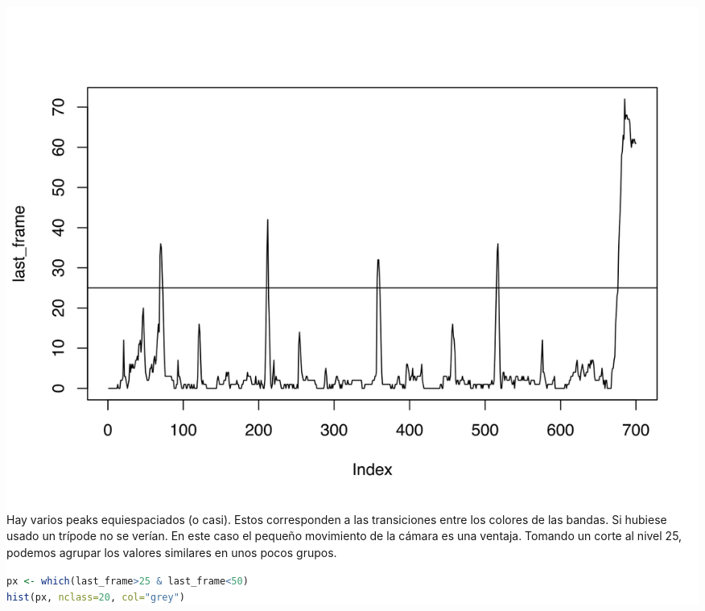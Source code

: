 <img src="un-experimento_files/figure-html/unnamed-chunk-12-1.svg" style="display: block; margin: auto;" />

Hay varios peaks equiespaciados (o casi). Estos corresponden a las transiciones entre los colores de las bandas. Si hubiese usado un trípode no se verían. En este caso el pequeño movimiento de la cámara es una ventaja. Tomando un corte al nivel 25, podemos agrupar los valores similares en unos pocos grupos.


```r
px <- which(last_frame>25 & last_frame<50)
hist(px, nclass=20, col="grey")
```

